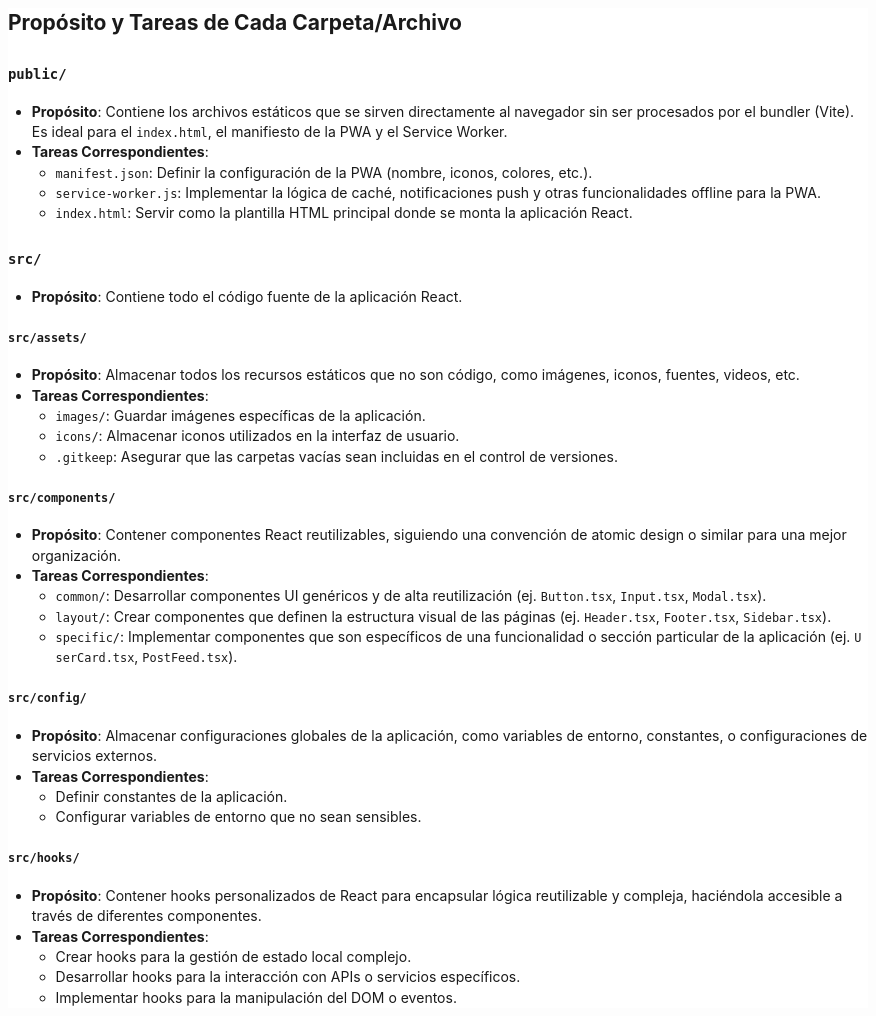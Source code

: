 ## Propósito y Tareas de Cada Carpeta/Archivo

### `public/`

*   **Propósito**: Contiene los archivos estáticos que se sirven directamente al navegador sin ser procesados por el bundler (Vite). Es ideal para el `index.html`, el manifiesto de la PWA y el Service Worker.
*   **Tareas Correspondientes**:
    *   `manifest.json`: Definir la configuración de la PWA (nombre, iconos, colores, etc.).
    *   `service-worker.js`: Implementar la lógica de caché, notificaciones push y otras funcionalidades offline para la PWA.
    *   `index.html`: Servir como la plantilla HTML principal donde se monta la aplicación React.

### `src/`

*   **Propósito**: Contiene todo el código fuente de la aplicación React.

#### `src/assets/`

*   **Propósito**: Almacenar todos los recursos estáticos que no son código, como imágenes, iconos, fuentes, videos, etc.
*   **Tareas Correspondientes**:
    *   `images/`: Guardar imágenes específicas de la aplicación.
    *   `icons/`: Almacenar iconos utilizados en la interfaz de usuario.
    *   `.gitkeep`: Asegurar que las carpetas vacías sean incluidas en el control de versiones.

#### `src/components/`

*   **Propósito**: Contener componentes React reutilizables, siguiendo una convención de atomic design o similar para una mejor organización.
*   **Tareas Correspondientes**:
    *   `common/`: Desarrollar componentes UI genéricos y de alta reutilización (ej. `Button.tsx`, `Input.tsx`, `Modal.tsx`).
    *   `layout/`: Crear componentes que definen la estructura visual de las páginas (ej. `Header.tsx`, `Footer.tsx`, `Sidebar.tsx`).
    *   `specific/`: Implementar componentes que son específicos de una funcionalidad o sección particular de la aplicación (ej. `UserCard.tsx`, `PostFeed.tsx`).

#### `src/config/`

*   **Propósito**: Almacenar configuraciones globales de la aplicación, como variables de entorno, constantes, o configuraciones de servicios externos.
*   **Tareas Correspondientes**:
    *   Definir constantes de la aplicación.
    *   Configurar variables de entorno que no sean sensibles.

#### `src/hooks/`

*   **Propósito**: Contener hooks personalizados de React para encapsular lógica reutilizable y compleja, haciéndola accesible a través de diferentes componentes.
*   **Tareas Correspondientes**:
    *   Crear hooks para la gestión de estado local complejo.
    *   Desarrollar hooks para la interacción con APIs o servicios específicos.
    *   Implementar hooks para la manipulación del DOM o eventos.
